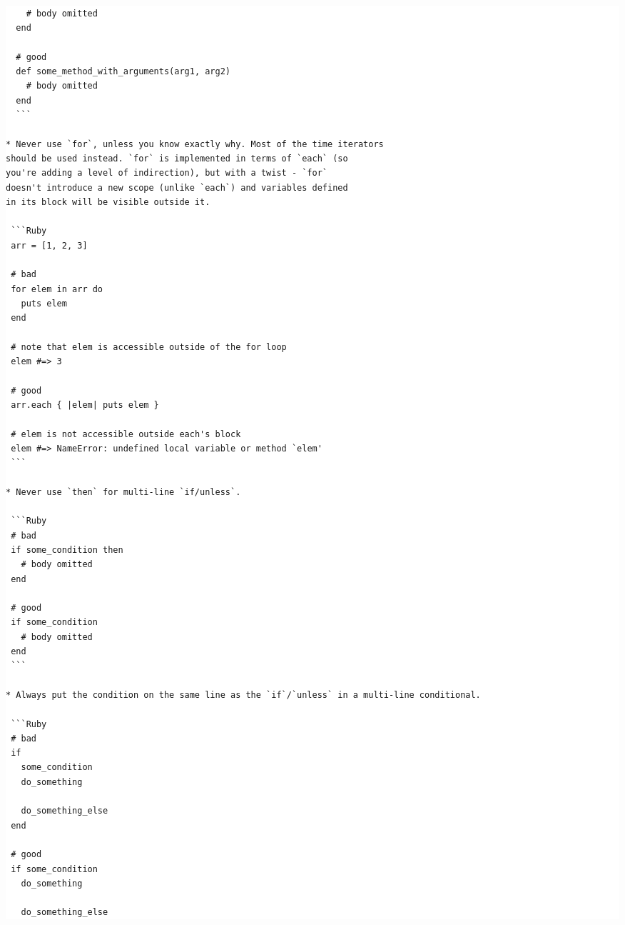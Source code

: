    ```
       # body omitted
     end

     # good
     def some_method_with_arguments(arg1, arg2)
       # body omitted
     end
     ```

* Never use `for`, unless you know exactly why. Most of the time iterators
  should be used instead. `for` is implemented in terms of `each` (so
  you're adding a level of indirection), but with a twist - `for`
  doesn't introduce a new scope (unlike `each`) and variables defined
  in its block will be visible outside it.

    ```Ruby
    arr = [1, 2, 3]

    # bad
    for elem in arr do
      puts elem
    end

    # note that elem is accessible outside of the for loop
    elem #=> 3

    # good
    arr.each { |elem| puts elem }

    # elem is not accessible outside each's block
    elem #=> NameError: undefined local variable or method `elem'
    ```

* Never use `then` for multi-line `if/unless`.

    ```Ruby
    # bad
    if some_condition then
      # body omitted
    end

    # good
    if some_condition
      # body omitted
    end
    ```

* Always put the condition on the same line as the `if`/`unless` in a multi-line conditional.

    ```Ruby
    # bad
    if
      some_condition
      do_something

      do_something_else
    end

    # good
    if some_condition
      do_something

      do_something_else
   ```
